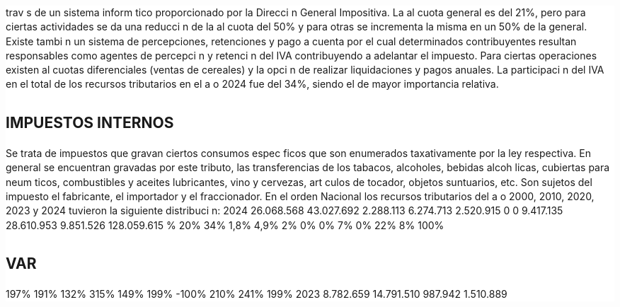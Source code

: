 trav s de un sistema inform tico proporcionado por la Direcci n General Impositiva.
La al cuota general es del 21%, pero para ciertas actividades se da una
reducci n de la al cuota del 50% y para otras se incrementa la misma en un 50% de la
general.
Existe tambi n un sistema de percepciones, retenciones y pago a cuenta por el
cual determinados contribuyentes resultan responsables como agentes de percepci n
y retenci n del IVA contribuyendo a adelantar el impuesto.
Para ciertas operaciones existen al cuotas diferenciales (ventas de cereales) y la
opci n de realizar liquidaciones y pagos anuales.
La participaci n del IVA en el total de los recursos tributarios en el a o 2024 fue
del 34%, siendo el de mayor importancia relativa.
## IMPUESTOS INTERNOS
Se trata de impuestos que gravan ciertos consumos espec ficos que son
enumerados taxativamente por la ley respectiva. En general se encuentran gravadas
por este tributo, las transferencias de los tabacos, alcoholes, bebidas alcoh licas,
cubiertas para neum ticos, combustibles y aceites lubricantes, vino y cervezas,
art culos de tocador, objetos suntuarios, etc.
Son sujetos del impuesto el fabricante, el importador y el fraccionador.
En el orden Nacional los recursos tributarios del a o 2000, 2010, 2020, 2023 y 2024
tuvieron la siguiente distribuci n:
2024
26.068.568
43.027.692
2.288.113
6.274.713
2.520.915
0
0
9.417.135
28.610.953
9.851.526
128.059.615
%
20%
34%
1,8%
4,9%
2%
0%
0%
7%
0%
22%
8%
100%
## VAR
197%
191%
132%
315%
149%
199%
-100%
210%
241%
199%
2023
8.782.659
14.791.510
987.942
1.510.889